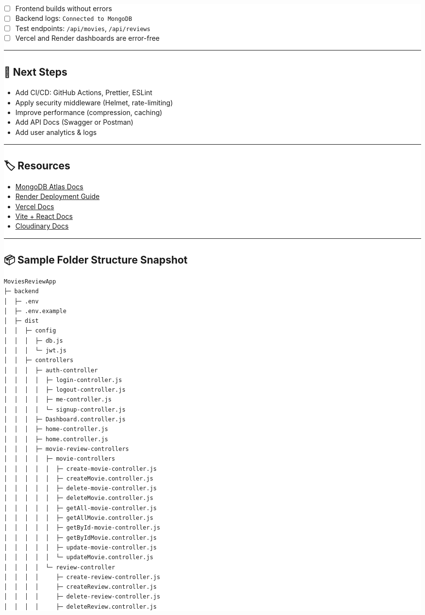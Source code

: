 * [ ] Frontend builds without errors
* [ ] Backend logs: `Connected to MongoDB`
* [ ] Test endpoints: `/api/movies`, `/api/reviews`
* [ ] Vercel and Render dashboards are error-free

---

## 🌱 Next Steps

* Add CI/CD: GitHub Actions, Prettier, ESLint
* Apply security middleware (Helmet, rate-limiting)
* Improve performance (compression, caching)
* Add API Docs (Swagger or Postman)
* Add user analytics & logs

---

## 🏷️ Resources

* [MongoDB Atlas Docs](https://www.mongodb.com/docs/atlas/)
* [Render Deployment Guide](https://render.com/docs/deploy-node-express-app)
* [Vercel Docs](https://vercel.com/docs)
* [Vite + React Docs](https://vitejs.dev/guide/)
* [Cloudinary Docs](https://cloudinary.com/documentation)

---

## 📦 Sample Folder Structure Snapshot 

```
MoviesReviewApp
├─ backend
│  ├─ .env
│  ├─ .env.example
│  ├─ dist
│  │  ├─ config
│  │  │  ├─ db.js
│  │  │  └─ jwt.js
│  │  ├─ controllers
│  │  │  ├─ auth-controller
│  │  │  │  ├─ login-controller.js
│  │  │  │  ├─ logout-controller.js
│  │  │  │  ├─ me-controller.js
│  │  │  │  └─ signup-controller.js
│  │  │  ├─ Dashboard.controller.js
│  │  │  ├─ home-controller.js
│  │  │  ├─ home.controller.js
│  │  │  ├─ movie-review-controllers
│  │  │  │  ├─ movie-controllers
│  │  │  │  │  ├─ create-movie-controller.js
│  │  │  │  │  ├─ createMovie.controller.js
│  │  │  │  │  ├─ delete-movie-controller.js
│  │  │  │  │  ├─ deleteMovie.controller.js
│  │  │  │  │  ├─ getAll-movie-controller.js
│  │  │  │  │  ├─ getAllMovie.controller.js
│  │  │  │  │  ├─ getById-movie-controller.js
│  │  │  │  │  ├─ getByIdMovie.controller.js
│  │  │  │  │  ├─ update-movie-controller.js
│  │  │  │  │  └─ updateMovie.controller.js
│  │  │  │  └─ review-controller
│  │  │  │     ├─ create-review-controller.js
│  │  │  │     ├─ createReview.controller.js
│  │  │  │     ├─ delete-review-controller.js
│  │  │  │     ├─ deleteReview.controller.js
```